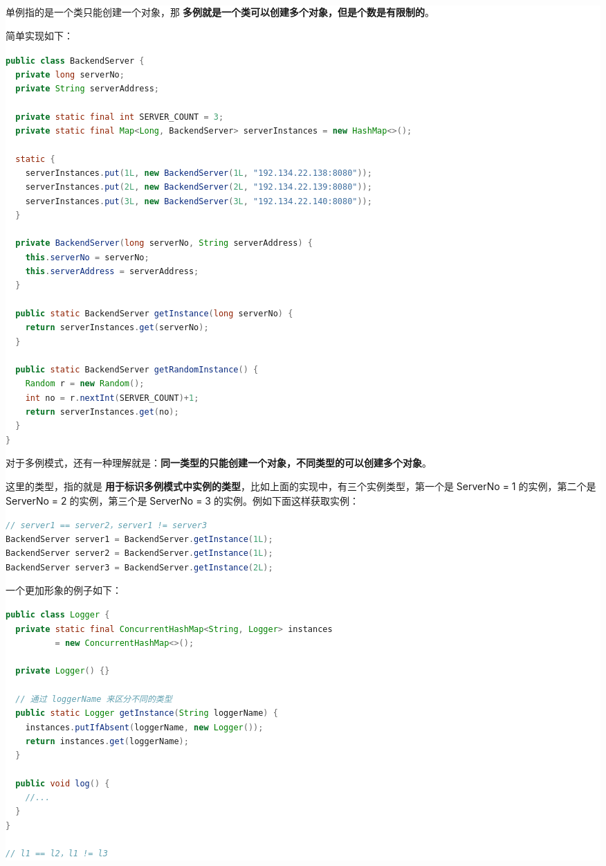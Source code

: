 单例指的是一个类只能创建一个对象，那 **多例就是一个类可以创建多个对象，但是个数是有限制的**。

简单实现如下：

```java
public class BackendServer {
  private long serverNo;
  private String serverAddress;

  private static final int SERVER_COUNT = 3;
  private static final Map<Long, BackendServer> serverInstances = new HashMap<>();

  static {
    serverInstances.put(1L, new BackendServer(1L, "192.134.22.138:8080"));
    serverInstances.put(2L, new BackendServer(2L, "192.134.22.139:8080"));
    serverInstances.put(3L, new BackendServer(3L, "192.134.22.140:8080"));
  }

  private BackendServer(long serverNo, String serverAddress) {
    this.serverNo = serverNo;
    this.serverAddress = serverAddress;
  }

  public static BackendServer getInstance(long serverNo) {
    return serverInstances.get(serverNo);
  }

  public static BackendServer getRandomInstance() {
    Random r = new Random();
    int no = r.nextInt(SERVER_COUNT)+1;
    return serverInstances.get(no);
  }
}
```

对于多例模式，还有一种理解就是：**同一类型的只能创建一个对象，不同类型的可以创建多个对象**。

这里的类型，指的就是 **用于标识多例模式中实例的类型**，比如上面的实现中，有三个实例类型，第一个是 ServerNo = 1 的实例，第二个是 ServerNo = 2 的实例，第三个是 ServerNo = 3 的实例。例如下面这样获取实例：

```java
// server1 == server2，server1 != server3
BackendServer server1 = BackendServer.getInstance(1L);
BackendServer server2 = BackendServer.getInstance(1L);
BackendServer server3 = BackendServer.getInstance(2L);
```

一个更加形象的例子如下：

```java
public class Logger {
  private static final ConcurrentHashMap<String, Logger> instances
          = new ConcurrentHashMap<>();

  private Logger() {}

  // 通过 loggerName 来区分不同的类型
  public static Logger getInstance(String loggerName) {
    instances.putIfAbsent(loggerName, new Logger());
    return instances.get(loggerName);
  }

  public void log() {
    //...
  }
}

// l1 == l2，l1 != l3
```